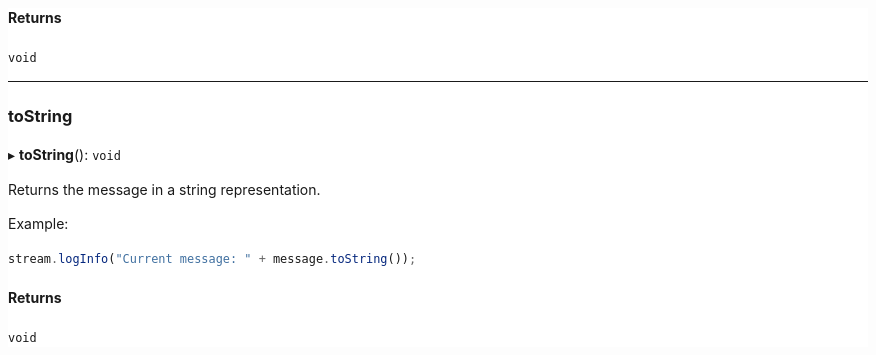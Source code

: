 #### Returns

`void`

___

### toString

▸ **toString**(): `void`

Returns the message in a string representation.

Example:
```js
stream.logInfo("Current message: " + message.toString());
```

#### Returns

`void`
